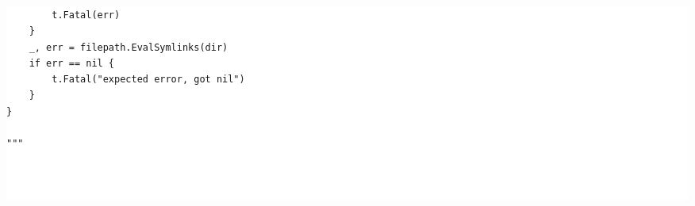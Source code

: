 ```
		t.Fatal(err)
	}
	_, err = filepath.EvalSymlinks(dir)
	if err == nil {
		t.Fatal("expected error, got nil")
	}
}

"""




```